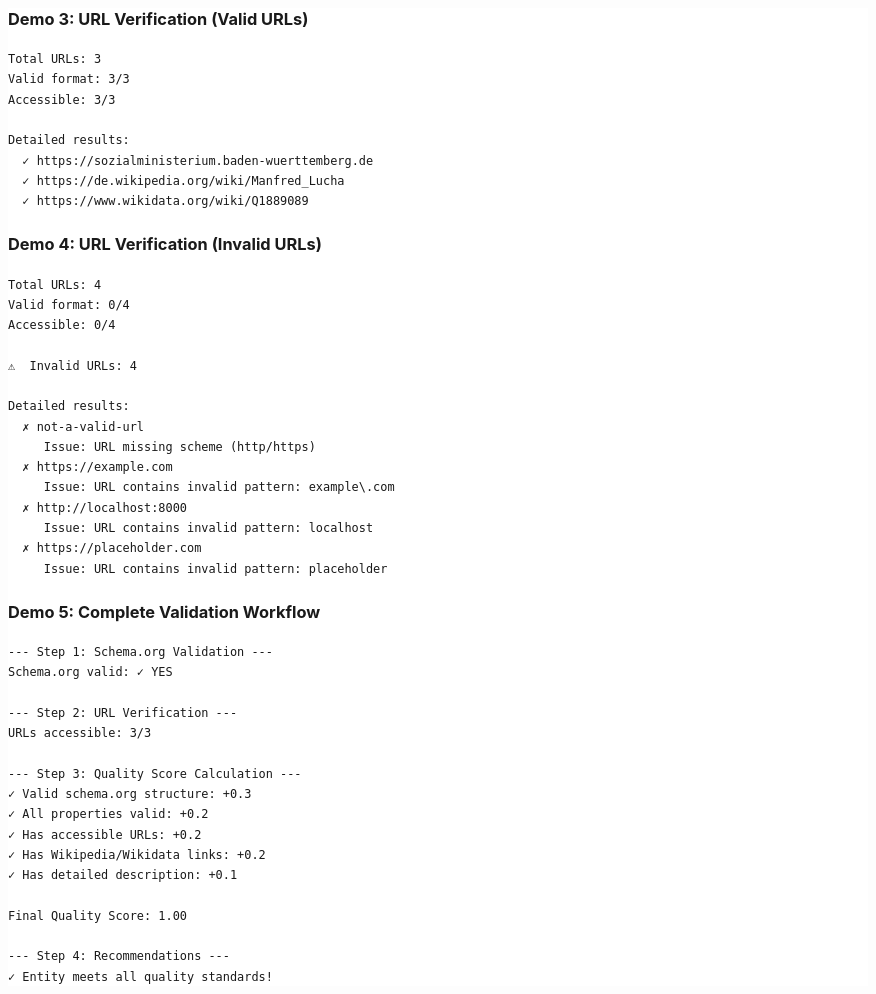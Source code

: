 ### Demo 3: URL Verification (Valid URLs)
```
Total URLs: 3
Valid format: 3/3
Accessible: 3/3

Detailed results:
  ✓ https://sozialministerium.baden-wuerttemberg.de
  ✓ https://de.wikipedia.org/wiki/Manfred_Lucha
  ✓ https://www.wikidata.org/wiki/Q1889089
```

### Demo 4: URL Verification (Invalid URLs)
```
Total URLs: 4
Valid format: 0/4
Accessible: 0/4

⚠️  Invalid URLs: 4

Detailed results:
  ✗ not-a-valid-url
     Issue: URL missing scheme (http/https)
  ✗ https://example.com
     Issue: URL contains invalid pattern: example\.com
  ✗ http://localhost:8000
     Issue: URL contains invalid pattern: localhost
  ✗ https://placeholder.com
     Issue: URL contains invalid pattern: placeholder
```

### Demo 5: Complete Validation Workflow
```
--- Step 1: Schema.org Validation ---
Schema.org valid: ✓ YES

--- Step 2: URL Verification ---
URLs accessible: 3/3

--- Step 3: Quality Score Calculation ---
✓ Valid schema.org structure: +0.3
✓ All properties valid: +0.2
✓ Has accessible URLs: +0.2
✓ Has Wikipedia/Wikidata links: +0.2
✓ Has detailed description: +0.1

Final Quality Score: 1.00

--- Step 4: Recommendations ---
✓ Entity meets all quality standards!
```
